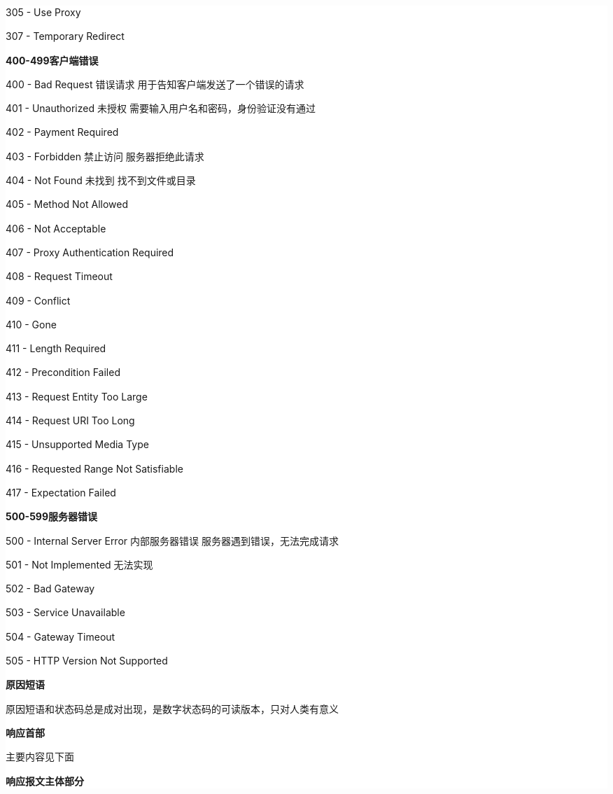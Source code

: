 305 - Use Proxy

307 - Temporary Redirect

**400-499客户端错误**

400 - Bad Request 错误请求 用于告知客户端发送了一个错误的请求

401 - Unauthorized 未授权 需要输入用户名和密码，身份验证没有通过

402 - Payment Required

403 - Forbidden 禁止访问 服务器拒绝此请求

404 - Not Found 未找到 找不到文件或目录

405 - Method Not Allowed

406 - Not Acceptable

407 - Proxy Authentication Required

408 - Request Timeout

409 - Conflict

410 - Gone

411 - Length Required

412 - Precondition Failed

413 - Request Entity Too Large

414 - Request URI Too Long

415 - Unsupported Media Type

416 - Requested Range Not Satisfiable

417 - Expectation Failed

**500-599服务器错误**

500 - Internal Server Error  内部服务器错误 服务器遇到错误，无法完成请求

501 - Not Implemented  无法实现

502 - Bad Gateway

503 - Service Unavailable

504 - Gateway Timeout

505 - HTTP Version Not Supported

**原因短语**

原因短语和状态码总是成对出现，是数字状态码的可读版本，只对人类有意义

**响应首部**

主要内容见下面

**响应报文主体部分**
